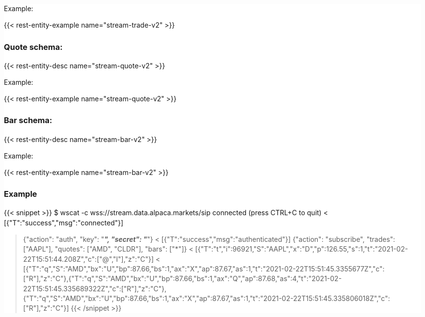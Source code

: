 Example: 

{{< rest-entity-example name="stream-trade-v2" >}}


### Quote schema:

{{< rest-entity-desc name="stream-quote-v2" >}}

Example: 

{{< rest-entity-example name="stream-quote-v2" >}}


### Bar schema:

{{< rest-entity-desc name="stream-bar-v2" >}}

Example: 

{{< rest-entity-example name="stream-bar-v2" >}}


### Example

{{< snippet >}}
$ wscat -c wss://stream.data.alpaca.markets/sip
connected (press CTRL+C to quit)
< [{"T":"success","msg":"connected"}]
> {"action": "auth", "key": "*****", "secret": "*****"}
< [{"T":"success","msg":"authenticated"}]
> {"action": "subscribe", "trades": ["AAPL"], "quotes": ["AMD", "CLDR"], "bars": ["*"]}
< [{"T":"t","i":96921,"S":"AAPL","x":"D","p":126.55,"s":1,"t":"2021-02-22T15:51:44.208Z","c":["@","I"],"z":"C"}]
< [{"T":"q","S":"AMD","bx":"U","bp":87.66,"bs":1,"ax":"X","ap":87.67,"as":1,"t":"2021-02-22T15:51:45.3355677Z","c":["R"],"z":"C"},{"T":"q","S":"AMD","bx":"U","bp":87.66,"bs":1,"ax":"Q","ap":87.68,"as":4,"t":"2021-02-22T15:51:45.335689322Z","c":["R"],"z":"C"},{"T":"q","S":"AMD","bx":"U","bp":87.66,"bs":1,"ax":"X","ap":87.67,"as":1,"t":"2021-02-22T15:51:45.335806018Z","c":["R"],"z":"C"}]
{{< /snippet >}}
